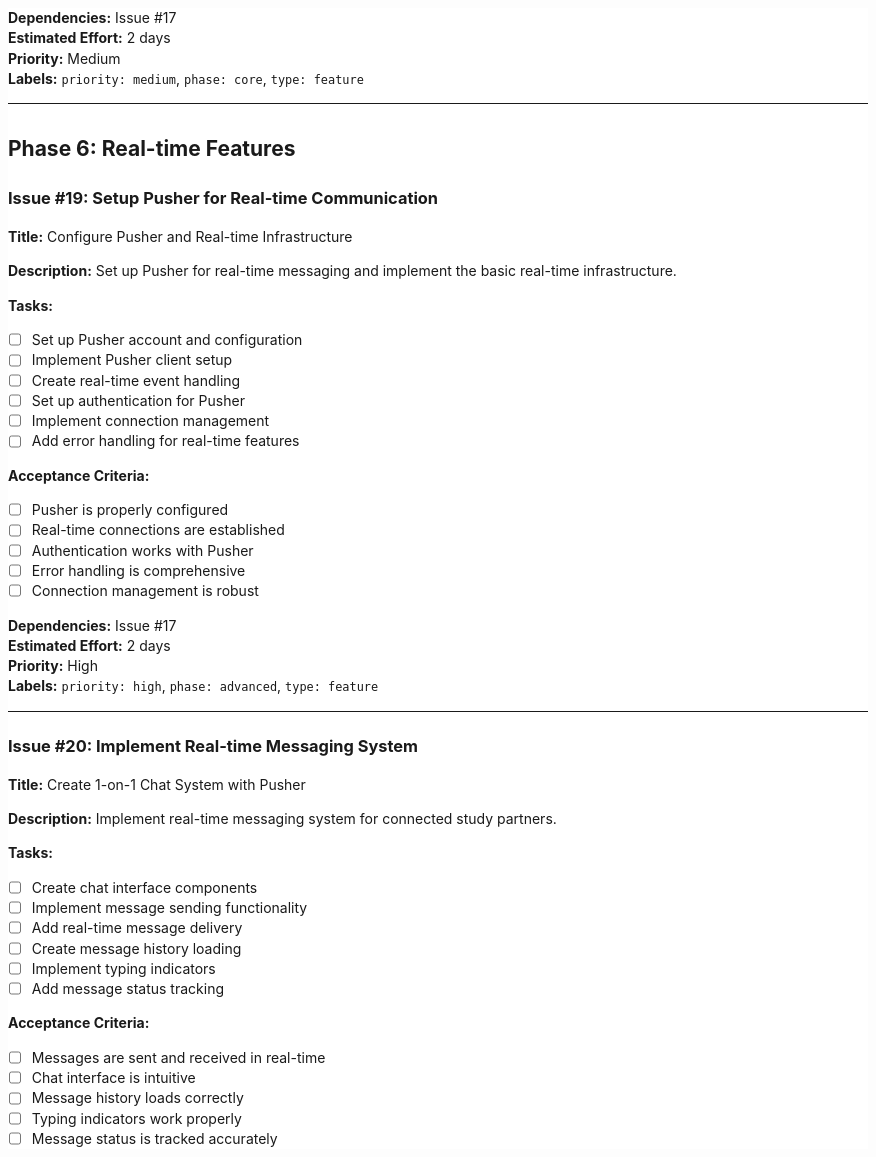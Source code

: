 **Dependencies:** Issue #17  
**Estimated Effort:** 2 days  
**Priority:** Medium  
**Labels:** `priority: medium`, `phase: core`, `type: feature`

---

## Phase 6: Real-time Features

### Issue #19: Setup Pusher for Real-time Communication
**Title:** Configure Pusher and Real-time Infrastructure

**Description:**
Set up Pusher for real-time messaging and implement the basic real-time infrastructure.

**Tasks:**
- [ ] Set up Pusher account and configuration
- [ ] Implement Pusher client setup
- [ ] Create real-time event handling
- [ ] Set up authentication for Pusher
- [ ] Implement connection management
- [ ] Add error handling for real-time features

**Acceptance Criteria:**
- [ ] Pusher is properly configured
- [ ] Real-time connections are established
- [ ] Authentication works with Pusher
- [ ] Error handling is comprehensive
- [ ] Connection management is robust

**Dependencies:** Issue #17  
**Estimated Effort:** 2 days  
**Priority:** High  
**Labels:** `priority: high`, `phase: advanced`, `type: feature`

---

### Issue #20: Implement Real-time Messaging System
**Title:** Create 1-on-1 Chat System with Pusher

**Description:**
Implement real-time messaging system for connected study partners.

**Tasks:**
- [ ] Create chat interface components
- [ ] Implement message sending functionality
- [ ] Add real-time message delivery
- [ ] Create message history loading
- [ ] Implement typing indicators
- [ ] Add message status tracking

**Acceptance Criteria:**
- [ ] Messages are sent and received in real-time
- [ ] Chat interface is intuitive
- [ ] Message history loads correctly
- [ ] Typing indicators work properly
- [ ] Message status is tracked accurately
